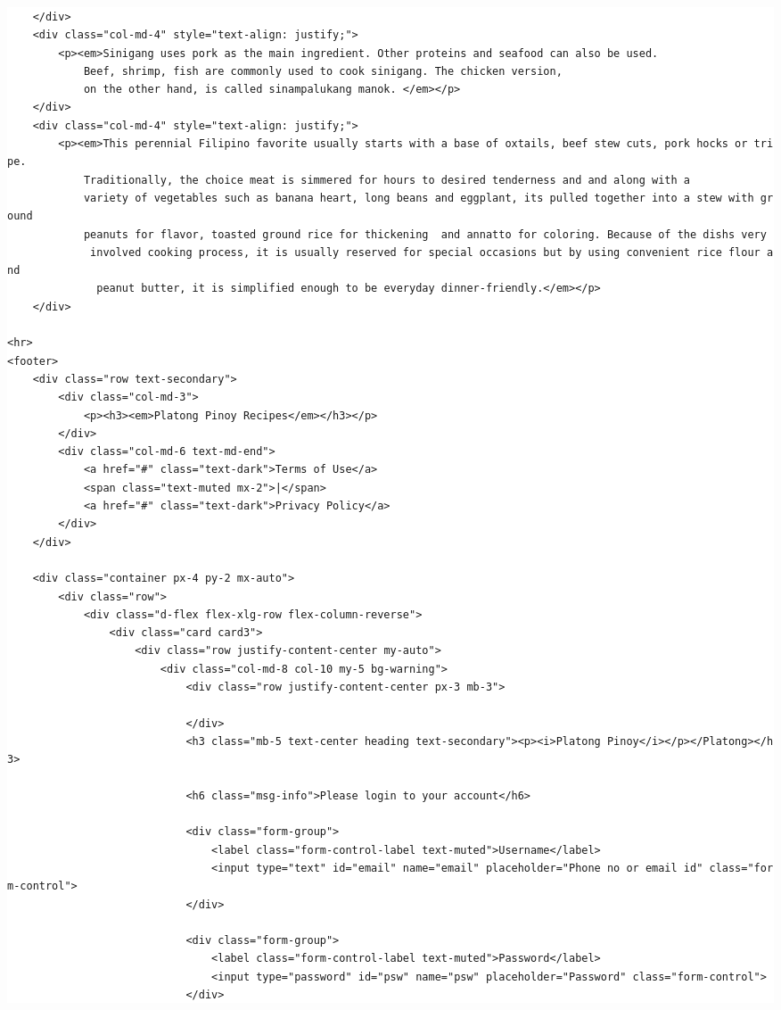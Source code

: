         </div>
        <div class="col-md-4" style="text-align: justify;">
            <p><em>Sinigang uses pork as the main ingredient. Other proteins and seafood can also be used. 
                Beef, shrimp, fish are commonly used to cook sinigang. The chicken version, 
                on the other hand, is called sinampalukang manok. </em></p>
        </div>
        <div class="col-md-4" style="text-align: justify;">
            <p><em>This perennial Filipino favorite usually starts with a base of oxtails, beef stew cuts, pork hocks or tripe. 
                Traditionally, the choice meat is simmered for hours to desired tenderness and and along with a 
                variety of vegetables such as banana heart, long beans and eggplant, its pulled together into a stew with ground 
                peanuts for flavor, toasted ground rice for thickening  and annatto for coloring. Because of the dishs very
                 involved cooking process, it is usually reserved for special occasions but by using convenient rice flour and
                  peanut butter, it is simplified enough to be everyday dinner-friendly.</em></p>
        </div>
        
    <hr>
    <footer>
        <div class="row text-secondary">
            <div class="col-md-3">
                <p><h3><em>Platong Pinoy Recipes</em></h3></p>
            </div>
            <div class="col-md-6 text-md-end">
                <a href="#" class="text-dark">Terms of Use</a> 
                <span class="text-muted mx-2">|</span> 
                <a href="#" class="text-dark">Privacy Policy</a>
            </div>
        </div>

        <div class="container px-4 py-2 mx-auto">
            <div class="row">
                <div class="d-flex flex-xlg-row flex-column-reverse">
                    <div class="card card3">
                        <div class="row justify-content-center my-auto">
                            <div class="col-md-8 col-10 my-5 bg-warning">
                                <div class="row justify-content-center px-3 mb-3">
                            
                                </div>
                                <h3 class="mb-5 text-center heading text-secondary"><p><i>Platong Pinoy</i></p></Platong></h3>
        
                                <h6 class="msg-info">Please login to your account</h6>
        
                                <div class="form-group">
                                    <label class="form-control-label text-muted">Username</label>
                                    <input type="text" id="email" name="email" placeholder="Phone no or email id" class="form-control">
                                </div>
        
                                <div class="form-group">
                                    <label class="form-control-label text-muted">Password</label>
                                    <input type="password" id="psw" name="psw" placeholder="Password" class="form-control">
                                </div>
        